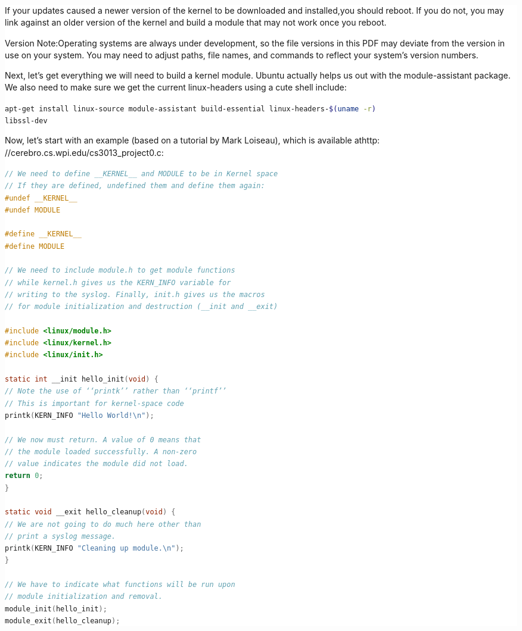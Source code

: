 If your updates caused a newer version of the kernel to be downloaded and installed,you should reboot.
If you do not, you may link against an older version of the kernel and build a module that may not work
once you reboot.

Version Note:Operating systems are always under development, so the file versions in this PDF may
deviate from the version in use on your system. You may need to adjust paths, file names, and commands
to reflect your system’s version numbers.

Next, let’s get everything we will need to build a kernel module. Ubuntu actually helps us out with the
module-assistant package. We also need to make sure we get the current linux-headers using a cute shell
include:

```sh
apt-get install linux-source module-assistant build-essential linux-headers-$(uname -r)
libssl-dev
```

Now, let’s start with an example (based on a tutorial by Mark Loiseau), which is available athttp:
//cerebro.cs.wpi.edu/cs3013_project0.c:

```c
// We need to define __KERNEL__ and MODULE to be in Kernel space
// If they are defined, undefined them and define them again:
#undef __KERNEL__
#undef MODULE

#define __KERNEL__
#define MODULE

// We need to include module.h to get module functions
// while kernel.h gives us the KERN_INFO variable for
// writing to the syslog. Finally, init.h gives us the macros
// for module initialization and destruction (__init and __exit)

#include <linux/module.h>
#include <linux/kernel.h>
#include <linux/init.h>

static int __init hello_init(void) {
// Note the use of ‘‘printk’’ rather than ‘‘printf’’
// This is important for kernel-space code
printk(KERN_INFO "Hello World!\n");

// We now must return. A value of 0 means that
// the module loaded successfully. A non-zero
// value indicates the module did not load.
return 0;
}

static void __exit hello_cleanup(void) {
// We are not going to do much here other than
// print a syslog message.
printk(KERN_INFO "Cleaning up module.\n");
}

// We have to indicate what functions will be run upon
// module initialization and removal.
module_init(hello_init);
module_exit(hello_cleanup);
```
